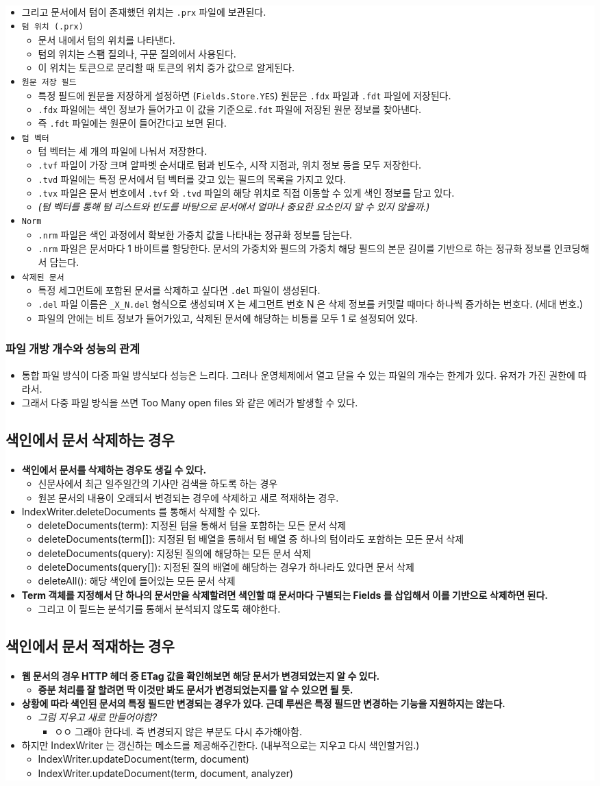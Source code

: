   - 그리고 문서에서 텀이 존재했던 위치는 `.prx` 파일에 보관된다. 
- `텀 위치 (.prx)`
  - 문서 내에서 텀의 위치를 나타낸다. 
  - 텀의 위치는 스팸 질의나, 구문 질의에서 사용된다. 
  - 이 위치는 토큰으로 분리할 때 토큰의 위치 증가 값으로 알게된다.
- `원문 저장 필드`
  - 특정 필드에 원문을 저장하게 설정하면 (`Fields.Store.YES`) 원문은 `.fdx` 파일과 `.fdt` 파일에 저장된다. 
  - `.fdx` 파일에는 색인 정보가 들어가고 이 값을 기준으로`.fdt` 파일에 저장된 원문 정보를 찾아낸다. 
  - 즉 `.fdt` 파일에는 원문이 들어간다고 보면 된다. 
- `텀 벡터`
  - 텀 벡터는 세 개의 파일에 나눠서 저장한다. 
  - `.tvf` 파일이 가장 크며 알파벳 순서대로 텀과 빈도수, 시작 지점과, 위치 정보 등을 모두 저장한다. 
  - `.tvd` 파일에는 특정 문서에서 텀 벡터를 갖고 있는 필드의 목록을 가지고 있다.
  - `.tvx` 파일은 문서 번호에서 `.tvf` 와 `.tvd` 파일의 해당 위치로 직접 이동할 수 있게 색인 정보를 담고 있다. 
  - *(텀 벡터를 통해 텀 리스트와 빈도를 바탕으로 문서에서 얼마나 중요한 요소인지 알 수 있지 않을까.)*
- `Norm`
  - `.nrm` 파일은 색인 과정에서 확보한 가중치 값을 나타내는 정규화 정보를 담는다. 
  - `.nrm` 파일은 문서마다 1 바이트를 할당한다. 문서의 가중치와 필드의 가중치 해당 필드의 본문 길이를 기반으로 하는 정규화 정보를 인코딩해서 담는다. 
- `삭제된 문서`
  - 특정 세그먼트에 포함된 문서를 삭제하고 싶다면 `.del` 파일이 생성된다. 
  - `.del` 파일 이름은 `_X_N.del` 형식으로 생성되며 X 는 세그먼트 번호 N 은 삭제 정보를 커밋랄 때마다 하나씩 증가하는 번호다. (세대 번호.)
  - 파일의 안에는 비트 정보가 들어가있고, 삭제된 문서에 해당하는 비틍를 모두 1 로 설정되어 있다. 
   

### 파일 개방 개수와 성능의 관계

- 통합 파일 방식이 다중 파일 방식보다 성능은 느리다. 그러나 운영체제에서 열고 닫을 수 있는 파일의 개수는 한계가 있다. 유저가 가진 권한에 따라서. 
- 그래서 다중 파일 방식을 쓰면 Too Many open files 와 같은 에러가 발생할 수 있다. 

## 색인에서 문서 삭제하는 경우 

- **색인에서 문서를 삭제하는 경우도 생길 수 있다.** 
  - 신문사에서 최근 일주일간의 기사만 검색을 하도록 하는 경우
  - 원본 문서의 내용이 오래되서 변경되는 경우에 삭제하고 새로 적재하는 경우. 
- IndexWriter.deleteDocuments 를 통해서 삭제할 수 있다. 
  - deleteDocuments(term): 지정된 텀을 통해서 텀을 포함하는 모든 문서 삭제 
  - deleteDocuments(term[]): 지정된 텀 배열을 통해서 텀 배열 중 하나의 텀이라도 포함하는 모든 문서 삭제 
  - deleteDocuments(query): 지정된 질의에 해당하는 모든 문서 삭제 
  - deleteDocuments(query[]): 지정된 질의 배열에 해당하는 경우가 하나라도 있다면 문서 삭제 
  - deleteAll(): 해당 색인에 들어있는 모든 문서 삭제
- **Term 객체를 지정해서 단 하나의 문서만을 삭제할려면 색인할 떄 문서마다 구별되는 Fields 를 삽입해서 이를 기반으로 삭제하면 된다.**
  - 그리고 이 필드는 분석기를 통해서 분석되지 않도록 해야한다. 

## 색인에서 문서 적재하는 경우

- **웹 문서의 경우 HTTP 헤더 중 ETag 값을 확인해보면 해당 문서가 변경되었는지 알 수 있다.**
  - **증분 처리를 잘 할려면 딱 이것만 봐도 문서가 변경되었는지를 알 수 있으면 될 듯.**  
- **상황에 따라 색인된 문서의 특정 필드만 변경되는 경우가 있다. 근데 루씬은 특정 필드만 변경하는 기능을 지원하지는 않는다.** 
  - *그럼 지우고 새로 만들어야함?* 
    - ㅇㅇ 그래야 한다네. 즉 변경되지 않은 부분도 다시 추가해야함.
- 하지만 IndexWriter 는 갱신하는 메소드를 제공해주긴한다. (내부적으로는 지우고 다시 색인할거임.)
  - IndexWriter.updateDocument(term, document)
  - IndexWriter.updateDocument(term, document, analyzer)
